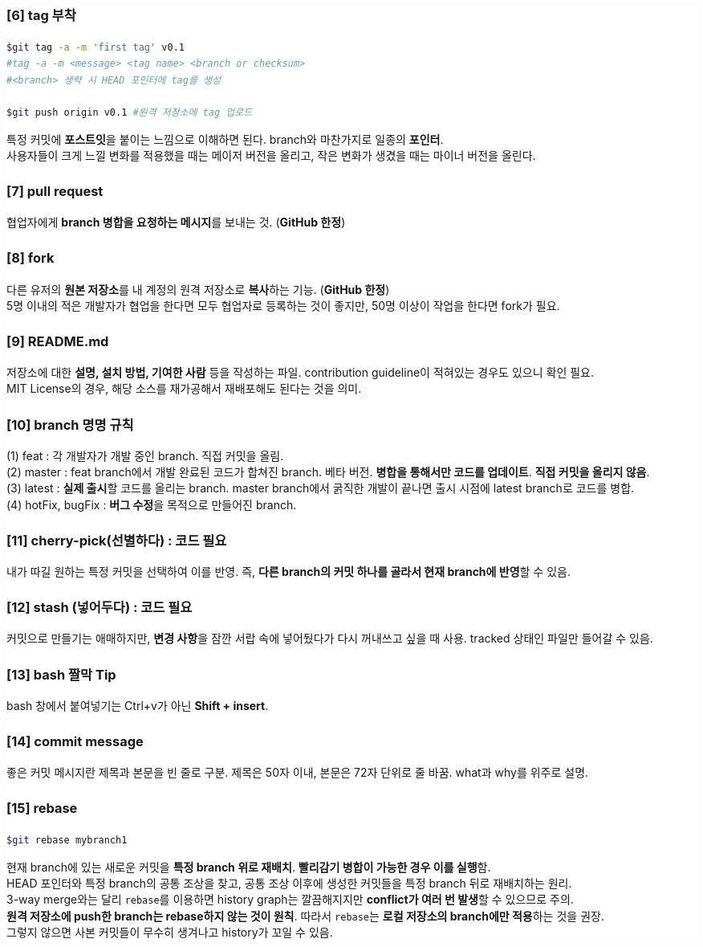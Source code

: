 ### [6] tag 부착
```bash
$git tag -a -m 'first tag' v0.1
#tag -a -m <message> <tag name> <branch or checksum>
#<branch> 생략 시 HEAD 포인터에 tag를 생성

$git push origin v0.1 #원격 저장소에 tag 업로드
```
특정 커밋에 **포스트잇**을 붙이는 느낌으로 이해하면 된다. branch와 마찬가지로 일종의 **포인터**.  
사용자들이 크게 느낄 변화를 적용했을 때는 메이저 버전을 올리고, 작은 변화가 생겼을 때는 마이너 버전을 올린다.  

### [7] pull request
협업자에게 **branch 병합을 요청하는 메시지**를 보내는 것. (**GitHub 한정**)

### [8] fork
다른 유저의 **원본 저장소**를 내 계정의 원격 저장소로 **복사**하는 기능. (**GitHub 한정**)  
5명 이내의 적은 개발자가 협업을 한다면 모두 협업자로 등록하는 것이 좋지만, 50명 이상이 작업을 한다면 fork가 필요.

### [9] README.md
저장소에 대한 **설명, 설치 방법, 기여한 사람** 등을 작성하는 파일. contribution guideline이 적혀있는 경우도 있으니 확인 필요.  
MIT License의 경우, 해당 소스를 재가공해서 재배포해도 된다는 것을 의미.

### [10] branch 명명 규칙
(1) feat : 각 개발자가 개발 중인 branch. 직접 커밋을 올림.  
(2) master : feat branch에서 개발 완료된 코드가 합쳐진 branch. 베타 버전. **병합을 통해서만 코드를 업데이트**. **직접 커밋을 올리지 않음**.  
(3) latest : **실제 출시**할 코드를 올리는 branch. master branch에서 굵직한 개발이 끝나면 출시 시점에 latest branch로 코드를 병합.  
(4) hotFix, bugFix : **버그 수정**을 목적으로 만들어진 branch.

### [11] cherry-pick(선별하다) : 코드 필요
내가 따길 원하는 특정 커밋을 선택하여 이를 반영. 즉, **다른 branch의 커밋 하나를 골라서 현재 branch에 반영**할 수 있음.

### [12] stash (넣어두다) : 코드 필요
커밋으로 만들기는 애매하지만, **변경 사항**을 잠깐 서랍 속에 넣어뒀다가 다시 꺼내쓰고 싶을 때 사용. tracked 상태인 파일만 들어갈 수 있음.  

### [13] bash 짤막 Tip
bash 창에서 붙여넣기는 Ctrl+v가 아닌 **Shift + insert**.

### [14] commit message
좋은 커밋 메시지란 제목과 본문을 빈 줄로 구분. 제목은 50자 이내, 본문은 72자 단위로 줄 바꿈. what과 why를 위주로 설명.

### [15] rebase
```bash
$git rebase mybranch1
```
현재 branch에 있는 새로운 커밋을 **특정 branch 위로 재배치**. **빨리감기 병합이 가능한 경우 이를 실행**함.  
HEAD 포인터와 특정 branch의 공통 조상을 찾고, 공통 조상 이후에 생성한 커밋들을 특정 branch 뒤로 재배치하는 원리.  
3-way merge와는 달리 `rebase`를 이용하면 history graph는 깔끔해지지만 **conflict가 여러 번 발생**할 수 있으므로 주의.  
**원격 저장소에 push한 branch는 rebase하지 않는 것이 원칙**. 따라서 `rebase`는 **로컬 저장소의 branch에만 적용**하는 것을 권장.  
그렇지 않으면 사본 커밋들이 무수히 생겨나고 history가 꼬일 수 있음.
